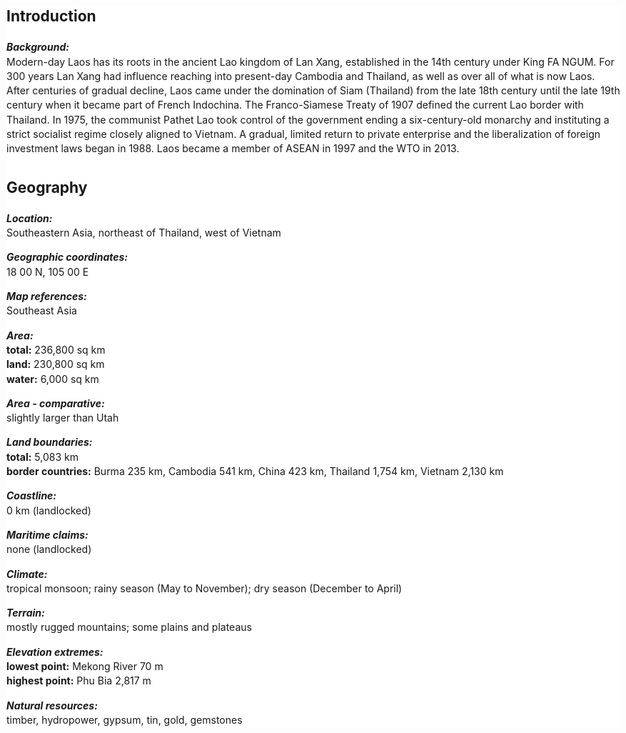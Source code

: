 
## Introduction

**_Background:_**   
Modern-day Laos has its roots in the ancient Lao kingdom of Lan Xang, established in the 14th century under King FA NGUM. For 300 years Lan Xang had influence reaching into present-day Cambodia and Thailand, as well as over all of what is now Laos. After centuries of gradual decline, Laos came under the domination of Siam (Thailand) from the late 18th century until the late 19th century when it became part of French Indochina. The Franco-Siamese Treaty of 1907 defined the current Lao border with Thailand. In 1975, the communist Pathet Lao took control of the government ending a six-century-old monarchy and instituting a strict socialist regime closely aligned to Vietnam. A gradual, limited return to private enterprise and the liberalization of foreign investment laws began in 1988. Laos became a member of ASEAN in 1997 and the WTO in 2013.


## Geography

**_Location:_**   
Southeastern Asia, northeast of Thailand, west of Vietnam

**_Geographic coordinates:_**   
18 00 N, 105 00 E

**_Map references:_**   
Southeast Asia

**_Area:_**   
**total:** 236,800 sq km   
**land:** 230,800 sq km   
**water:** 6,000 sq km

**_Area - comparative:_**   
slightly larger than Utah

**_Land boundaries:_**   
**total:** 5,083 km   
**border countries:** Burma 235 km, Cambodia 541 km, China 423 km, Thailand 1,754 km, Vietnam 2,130 km

**_Coastline:_**   
0 km (landlocked)

**_Maritime claims:_**   
none (landlocked)

**_Climate:_**   
tropical monsoon; rainy season (May to November); dry season (December to April)

**_Terrain:_**   
mostly rugged mountains; some plains and plateaus

**_Elevation extremes:_**   
**lowest point:** Mekong River 70 m   
**highest point:** Phu Bia 2,817 m

**_Natural resources:_**   
timber, hydropower, gypsum, tin, gold, gemstones
